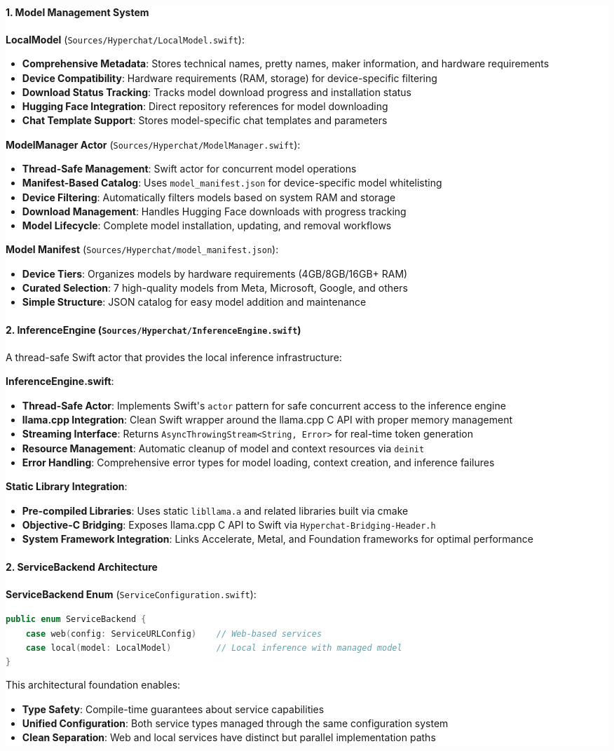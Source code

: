#### 1. Model Management System

**LocalModel** (`Sources/Hyperchat/LocalModel.swift`):
- **Comprehensive Metadata**: Stores technical names, pretty names, maker information, and hardware requirements
- **Device Compatibility**: Hardware requirements (RAM, storage) for device-specific filtering
- **Download Status Tracking**: Tracks model download progress and installation status
- **Hugging Face Integration**: Direct repository references for model downloading
- **Chat Template Support**: Stores model-specific chat templates and parameters

**ModelManager Actor** (`Sources/Hyperchat/ModelManager.swift`):
- **Thread-Safe Management**: Swift actor for concurrent model operations
- **Manifest-Based Catalog**: Uses `model_manifest.json` for device-specific model whitelisting
- **Device Filtering**: Automatically filters models based on system RAM and storage
- **Download Management**: Handles Hugging Face downloads with progress tracking
- **Model Lifecycle**: Complete model installation, updating, and removal workflows

**Model Manifest** (`Sources/Hyperchat/model_manifest.json`):
- **Device Tiers**: Organizes models by hardware requirements (4GB/8GB/16GB+ RAM)
- **Curated Selection**: 7 high-quality models from Meta, Microsoft, Google, and others
- **Simple Structure**: JSON catalog for easy model addition and maintenance

#### 2. InferenceEngine (`Sources/Hyperchat/InferenceEngine.swift`)

A thread-safe Swift actor that provides the local inference infrastructure:

**InferenceEngine.swift**:
- **Thread-Safe Actor**: Implements Swift's `actor` pattern for safe concurrent access to the inference engine
- **llama.cpp Integration**: Clean Swift wrapper around the llama.cpp C API with proper memory management
- **Streaming Interface**: Returns `AsyncThrowingStream<String, Error>` for real-time token generation
- **Resource Management**: Automatic cleanup of model and context resources via `deinit`
- **Error Handling**: Comprehensive error types for model loading, context creation, and inference failures

**Static Library Integration**:
- **Pre-compiled Libraries**: Uses static `libllama.a` and related libraries built via cmake
- **Objective-C Bridging**: Exposes llama.cpp C API to Swift via `Hyperchat-Bridging-Header.h`
- **System Framework Integration**: Links Accelerate, Metal, and Foundation frameworks for optimal performance

#### 2. ServiceBackend Architecture

**ServiceBackend Enum** (`ServiceConfiguration.swift`):
```swift
public enum ServiceBackend {
    case web(config: ServiceURLConfig)    // Web-based services
    case local(model: LocalModel)         // Local inference with managed model
}
```

This architectural foundation enables:
- **Type Safety**: Compile-time guarantees about service capabilities
- **Unified Configuration**: Both service types managed through the same configuration system
- **Clean Separation**: Web and local services have distinct but parallel implementation paths
